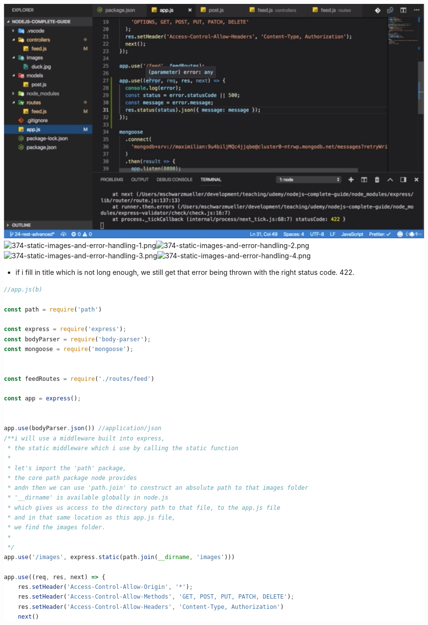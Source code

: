 ![](images/374-static-images-and-error-handling-4.png)![374-static-images-and-error-handling-1.png](resources/A4EFEEC99937868B279679F6650C47BA.png)![374-static-images-and-error-handling-2.png](resources/F4222A25B9EF448122C6C745FD2D7124.png)![374-static-images-and-error-handling-3.png](resources/2CEE2E8638FFCF1F6CC2BF2019B109CF.png)![374-static-images-and-error-handling-4.png](resources/62FA8B4C3DFA0A4BBAB351C1F51662A1.png)

- if i fill in title which is not long enough, we still get that error being thrown with the right status code. 422.

```js
//app.js(b)

const path = require('path')

const express = require('express');
const bodyParser = require('body-parser');
const mongoose = require('mongoose');


const feedRoutes = require('./routes/feed')

const app = express();


app.use(bodyParser.json()) //application/json
/**i will use a middleware built into express,
 * the static middleware which i use by calling the static function
 * 
 * let's import the 'path' package,
 * the core path package node provides
 * andn then we can use 'path.join' to construct an absolute path to that images folder
 * '__dirname' is available globally in node.js
 * which gives us access to the directory path to that file, to the app.js file
 * and in that same location as this app.js file,
 * we find the images folder.
 * 
 */
app.use('/images', express.static(path.join(__dirname, 'images')))

app.use((req, res, next) => {
    res.setHeader('Access-Control-Allow-Origin', '*');
    res.setHeader('Access-Control-Allow-Methods', 'GET, POST, PUT, PATCH, DELETE');
    res.setHeader('Access-Control-Allow-Headers', 'Content-Type, Authorization')
    next()
```